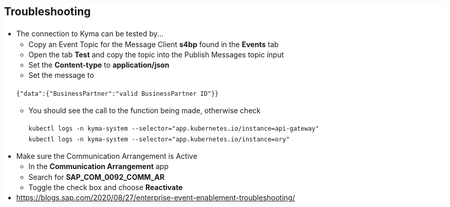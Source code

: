 ## Troubleshooting

- The connection to Kyma can be tested by...
  - Copy an Event Topic for the Message Client **s4bp** found in the **Events** tab
  - Open the tab **Test** and copy the topic into the Publish Messages topic input
  - Set the **Content-type** to **application/json**
  - Set the message to
  ```
  {"data":{"BusinessPartner":"valid BusinessPartner ID"}}
  ```
  - You should see the call to the function being made, otherwise check
    ```
    kubectl logs -n kyma-system --selector="app.kubernetes.io/instance=api-gateway"
    kubectl logs -n kyma-system --selector="app.kubernetes.io/instance=ory"
    ```
- Make sure the Communication Arrangement is Active
  - In the **Communication Arrangement** app
  - Search for **SAP_COM_0092_COMM_AR**
  - Toggle the check box and choose **Reactivate**
- https://blogs.sap.com/2020/08/27/enterprise-event-enablement-troubleshooting/
